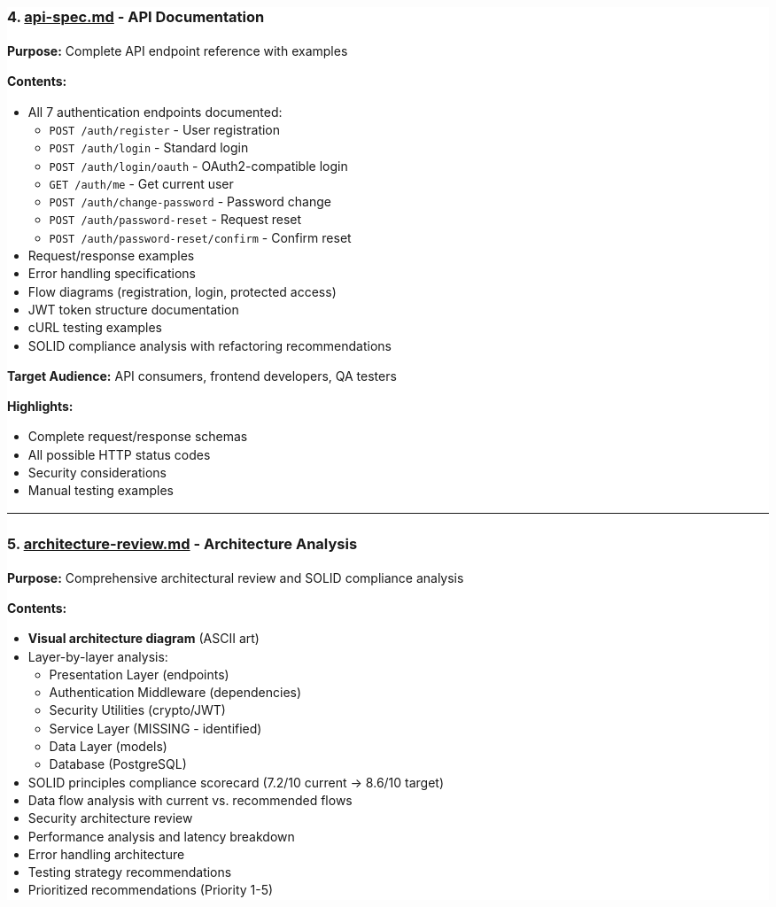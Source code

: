 
### 4. [api-spec.md](./sub-specs/api-spec.md) - API Documentation

**Purpose:** Complete API endpoint reference with examples

**Contents:**

- All 7 authentication endpoints documented:
  - `POST /auth/register` - User registration
  - `POST /auth/login` - Standard login
  - `POST /auth/login/oauth` - OAuth2-compatible login
  - `GET /auth/me` - Get current user
  - `POST /auth/change-password` - Password change
  - `POST /auth/password-reset` - Request reset
  - `POST /auth/password-reset/confirm` - Confirm reset
- Request/response examples
- Error handling specifications
- Flow diagrams (registration, login, protected access)
- JWT token structure documentation
- cURL testing examples
- SOLID compliance analysis with refactoring recommendations

**Target Audience:** API consumers, frontend developers, QA testers

**Highlights:**

- Complete request/response schemas
- All possible HTTP status codes
- Security considerations
- Manual testing examples

---

### 5. [architecture-review.md](./sub-specs/architecture-review.md) - Architecture Analysis

**Purpose:** Comprehensive architectural review and SOLID compliance analysis

**Contents:**

- **Visual architecture diagram** (ASCII art)
- Layer-by-layer analysis:
  - Presentation Layer (endpoints)
  - Authentication Middleware (dependencies)
  - Security Utilities (crypto/JWT)
  - Service Layer (MISSING - identified)
  - Data Layer (models)
  - Database (PostgreSQL)
- SOLID principles compliance scorecard (7.2/10 current → 8.6/10 target)
- Data flow analysis with current vs. recommended flows
- Security architecture review
- Performance analysis and latency breakdown
- Error handling architecture
- Testing strategy recommendations
- Prioritized recommendations (Priority 1-5)
